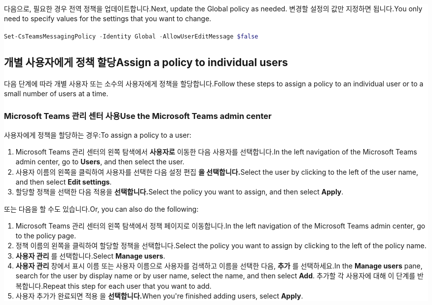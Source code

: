 <span data-ttu-id="1c3cf-174">다음으로, 필요한 경우 전역 정책을 업데이트합니다.</span><span class="sxs-lookup"><span data-stu-id="1c3cf-174">Next, update the Global policy as needed.</span></span>  <span data-ttu-id="1c3cf-175">변경할 설정의 값만 지정하면 됩니다.</span><span class="sxs-lookup"><span data-stu-id="1c3cf-175">You only need to specify values for the settings that you want to change.</span></span>

```powershell
Set-CsTeamsMessagingPolicy -Identity Global -AllowUserEditMessage $false
```

## <a name="assign-a-policy-to-individual-users"></a><span data-ttu-id="1c3cf-176">개별 사용자에게 정책 할당</span><span class="sxs-lookup"><span data-stu-id="1c3cf-176">Assign a policy to individual users</span></span>

<span data-ttu-id="1c3cf-177">다음 단계에 따라 개별 사용자 또는 소수의 사용자에게 정책을 할당합니다.</span><span class="sxs-lookup"><span data-stu-id="1c3cf-177">Follow these steps to assign a policy to an individual user or to a small number of users at a time.</span></span>

### <a name="use-the-microsoft-teams-admin-center"></a><span data-ttu-id="1c3cf-178">Microsoft Teams 관리 센터 사용</span><span class="sxs-lookup"><span data-stu-id="1c3cf-178">Use the Microsoft Teams admin center</span></span>

<span data-ttu-id="1c3cf-179">사용자에게 정책을 할당하는 경우:</span><span class="sxs-lookup"><span data-stu-id="1c3cf-179">To assign a policy to a user:</span></span>

1. <span data-ttu-id="1c3cf-180">Microsoft Teams 관리 센터의 왼쪽 탐색에서 **사용자로** 이동한 다음 사용자를 선택합니다.</span><span class="sxs-lookup"><span data-stu-id="1c3cf-180">In the left navigation of the Microsoft Teams admin center, go to **Users**, and then select the user.</span></span>
2. <span data-ttu-id="1c3cf-181">사용자 이름의 왼쪽을 클릭하여 사용자를 선택한 다음 설정 편집 **을 선택합니다.**</span><span class="sxs-lookup"><span data-stu-id="1c3cf-181">Select the user by clicking to the left of the user name, and then select **Edit settings**.</span></span>
3. <span data-ttu-id="1c3cf-182">할당할 정책을 선택한 다음 적용을 **선택합니다.**</span><span class="sxs-lookup"><span data-stu-id="1c3cf-182">Select the policy you want to assign, and then select **Apply**.</span></span>

<span data-ttu-id="1c3cf-183">또는 다음을 할 수도 있습니다.</span><span class="sxs-lookup"><span data-stu-id="1c3cf-183">Or, you can also do the following:</span></span>

1. <span data-ttu-id="1c3cf-184">Microsoft Teams 관리 센터의 왼쪽 탐색에서 정책 페이지로 이동합니다.</span><span class="sxs-lookup"><span data-stu-id="1c3cf-184">In the left navigation of the Microsoft Teams admin center, go to the policy page.</span></span>
2. <span data-ttu-id="1c3cf-185">정책 이름의 왼쪽을 클릭하여 할당할 정책을 선택합니다.</span><span class="sxs-lookup"><span data-stu-id="1c3cf-185">Select the policy you want to assign by clicking to the left of the policy name.</span></span>
3. <span data-ttu-id="1c3cf-186">**사용자 관리** 를 선택합니다.</span><span class="sxs-lookup"><span data-stu-id="1c3cf-186">Select **Manage users**.</span></span>
4. <span data-ttu-id="1c3cf-187">**사용자 관리** 창에서 표시 이름 또는 사용자 이름으로 사용자를 검색하고 이름을 선택한 다음, **추가** 를 선택하세요.</span><span class="sxs-lookup"><span data-stu-id="1c3cf-187">In the **Manage users** pane, search for the user by display name or by user name, select the name, and then select **Add**.</span></span> <span data-ttu-id="1c3cf-188">추가할 각 사용자에 대해 이 단계를 반복합니다.</span><span class="sxs-lookup"><span data-stu-id="1c3cf-188">Repeat this step for each user that you want to add.</span></span>
5. <span data-ttu-id="1c3cf-189">사용자 추가가 완료되면 적용 을 **선택합니다.**</span><span class="sxs-lookup"><span data-stu-id="1c3cf-189">When you're finished adding users, select **Apply**.</span></span>
